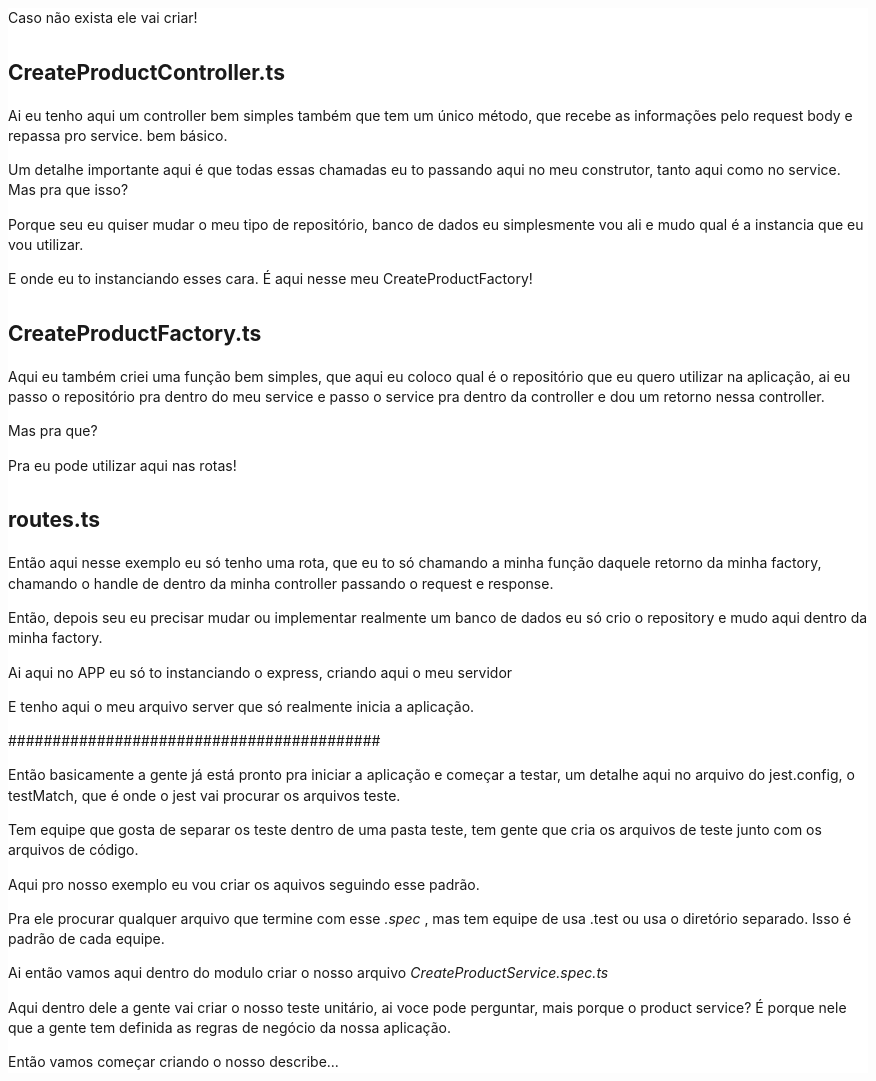 Caso não exista ele vai criar!

## CreateProductController.ts

Ai eu tenho aqui um controller bem simples também que tem um único método, que recebe as informações pelo request body e repassa pro service. bem básico.

Um detalhe importante aqui é que todas essas chamadas eu to passando aqui no meu construtor, tanto aqui como no service. Mas pra que isso?

Porque seu eu quiser mudar o meu tipo de repositório, banco de dados eu simplesmente vou ali e mudo qual é a instancia que eu vou utilizar.

E onde eu to instanciando esses cara. É aqui nesse meu CreateProductFactory!

## CreateProductFactory.ts

Aqui eu também criei uma função bem simples, que aqui eu coloco qual é o repositório que eu quero utilizar na aplicação, ai eu passo o repositório pra dentro do meu service e passo o service pra dentro da controller e dou um retorno nessa controller.

Mas pra que?

Pra eu pode utilizar aqui nas rotas!

## routes.ts

Então aqui nesse exemplo eu só tenho uma rota, que eu to só chamando a minha função daquele retorno da minha factory, chamando o handle de dentro da minha controller passando o request e response.

Então, depois seu eu precisar mudar ou implementar realmente um banco de dados eu só crio o repository e mudo aqui dentro da minha factory.

Ai aqui no APP eu só to instanciando o express, criando aqui o meu servidor

E tenho aqui o meu arquivo server que só realmente inicia a aplicação.

##########################################

Então basicamente a gente já está pronto pra iniciar a aplicação e começar a testar, um detalhe aqui no arquivo do jest.config, o testMatch, que é onde o jest vai procurar os arquivos teste.

Tem equipe que gosta de separar os teste dentro de uma pasta teste, tem gente que cria os arquivos de teste junto com os arquivos de código.

Aqui pro nosso exemplo eu vou criar os aquivos seguindo esse padrão.

Pra ele procurar qualquer arquivo que termine com esse _.spec_ , mas tem equipe de usa .test ou usa o diretório separado. Isso é padrão de cada equipe.

Ai então vamos aqui dentro do modulo criar o nosso arquivo _CreateProductService.spec.ts_

Aqui dentro dele a gente vai criar o nosso teste unitário, ai voce pode perguntar, mais porque o product service?
É porque nele que a gente tem definida as regras de negócio da nossa aplicação.

Então vamos começar criando o nosso describe...
